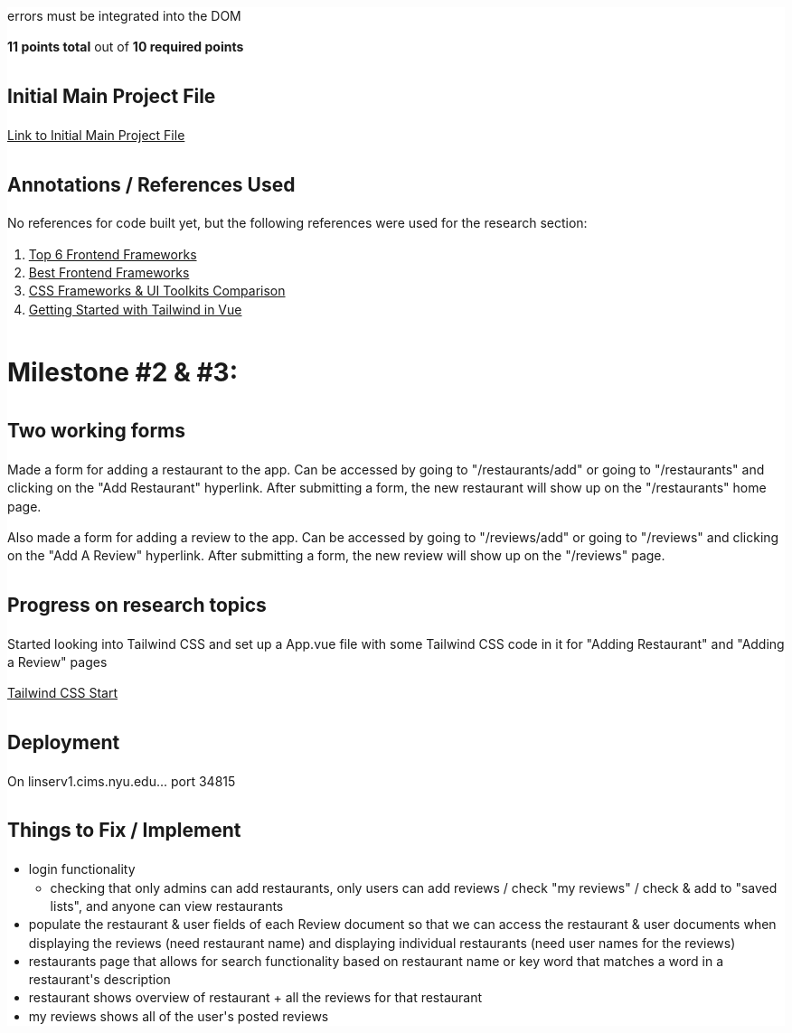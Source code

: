 errors must be integrated into the DOM


**11 points total** out of **10 required points**


## Initial Main Project File
[Link to Initial Main Project File](app.mjs)

## Annotations / References Used
No references for code built yet, but the following references were used for the research section:

1. [Top 6 Frontend Frameworks](https://www.telerik.com/blogs/top-6-frontend-frameworks-2022)
2. [Best Frontend Frameworks](https://www.velvetech.com/blog/best-frontend-frameworks/)
3. [CSS Frameworks & UI Toolkits Comparison](https://ckcollab.com/2021/02/02/Tailwind-vs-Bootstrap-vs-Semantic-UI.html)
4. [Getting Started with Tailwind in Vue](https://www.thisdot.co/blog/getting-started-with-tailwind-in-vue)

# Milestone #2 & #3:
## Two working forms
Made a form for adding a restaurant to the app. Can be accessed by going to "/restaurants/add" or going to "/restaurants" and clicking on the "Add Restaurant" hyperlink. After submitting a form, the new restaurant will show up on the "/restaurants" home page.

Also made a form for adding a review to the app. Can be accessed by going to "/reviews/add" or going to "/reviews" and clicking on the "Add A Review" hyperlink. After submitting a form, the new review will show up on the "/reviews" page.

## Progress on research topics
Started looking into Tailwind CSS and set up a App.vue file with some Tailwind CSS code in it for "Adding Restaurant" and "Adding a Review" pages

[Tailwind CSS Start](App.vue)

## Deployment
On linserv1.cims.nyu.edu... port 34815


## Things to Fix / Implement
* login functionality
  * checking that only admins can add restaurants, only users can add reviews / check "my reviews" / check & add to "saved lists", and anyone can view restaurants
* populate the restaurant & user fields of each Review document so that we can access the restaurant & user documents when displaying the reviews (need restaurant name) and displaying individual restaurants (need user names for the reviews)
* restaurants page that allows for search functionality based on restaurant name or key word that matches a word in a restaurant's description
* restaurant shows overview of restaurant + all the reviews for that restaurant
* my reviews shows all of the user's posted reviews
